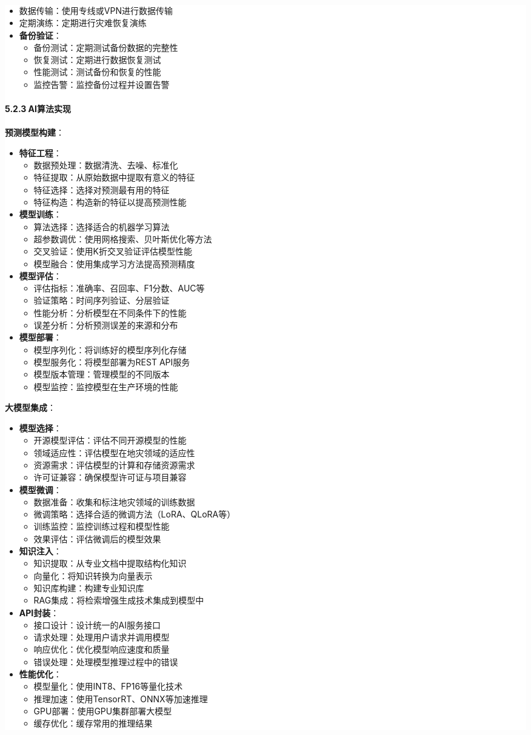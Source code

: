   - 数据传输：使用专线或VPN进行数据传输
  - 定期演练：定期进行灾难恢复演练
- **备份验证**：
  - 备份测试：定期测试备份数据的完整性
  - 恢复测试：定期进行数据恢复测试
  - 性能测试：测试备份和恢复的性能
  - 监控告警：监控备份过程并设置告警

#### 5.2.3 AI算法实现
**预测模型构建**：
- **特征工程**：
  - 数据预处理：数据清洗、去噪、标准化
  - 特征提取：从原始数据中提取有意义的特征
  - 特征选择：选择对预测最有用的特征
  - 特征构造：构造新的特征以提高预测性能
- **模型训练**：
  - 算法选择：选择适合的机器学习算法
  - 超参数调优：使用网格搜索、贝叶斯优化等方法
  - 交叉验证：使用K折交叉验证评估模型性能
  - 模型融合：使用集成学习方法提高预测精度
- **模型评估**：
  - 评估指标：准确率、召回率、F1分数、AUC等
  - 验证策略：时间序列验证、分层验证
  - 性能分析：分析模型在不同条件下的性能
  - 误差分析：分析预测误差的来源和分布
- **模型部署**：
  - 模型序列化：将训练好的模型序列化存储
  - 模型服务化：将模型部署为REST API服务
  - 模型版本管理：管理模型的不同版本
  - 模型监控：监控模型在生产环境的性能

**大模型集成**：
- **模型选择**：
  - 开源模型评估：评估不同开源模型的性能
  - 领域适应性：评估模型在地灾领域的适应性
  - 资源需求：评估模型的计算和存储资源需求
  - 许可证兼容：确保模型许可证与项目兼容
- **模型微调**：
  - 数据准备：收集和标注地灾领域的训练数据
  - 微调策略：选择合适的微调方法（LoRA、QLoRA等）
  - 训练监控：监控训练过程和模型性能
  - 效果评估：评估微调后的模型效果
- **知识注入**：
  - 知识提取：从专业文档中提取结构化知识
  - 向量化：将知识转换为向量表示
  - 知识库构建：构建专业知识库
  - RAG集成：将检索增强生成技术集成到模型中
- **API封装**：
  - 接口设计：设计统一的AI服务接口
  - 请求处理：处理用户请求并调用模型
  - 响应优化：优化模型响应速度和质量
  - 错误处理：处理模型推理过程中的错误
- **性能优化**：
  - 模型量化：使用INT8、FP16等量化技术
  - 推理加速：使用TensorRT、ONNX等加速推理
  - GPU部署：使用GPU集群部署大模型
  - 缓存优化：缓存常用的推理结果
